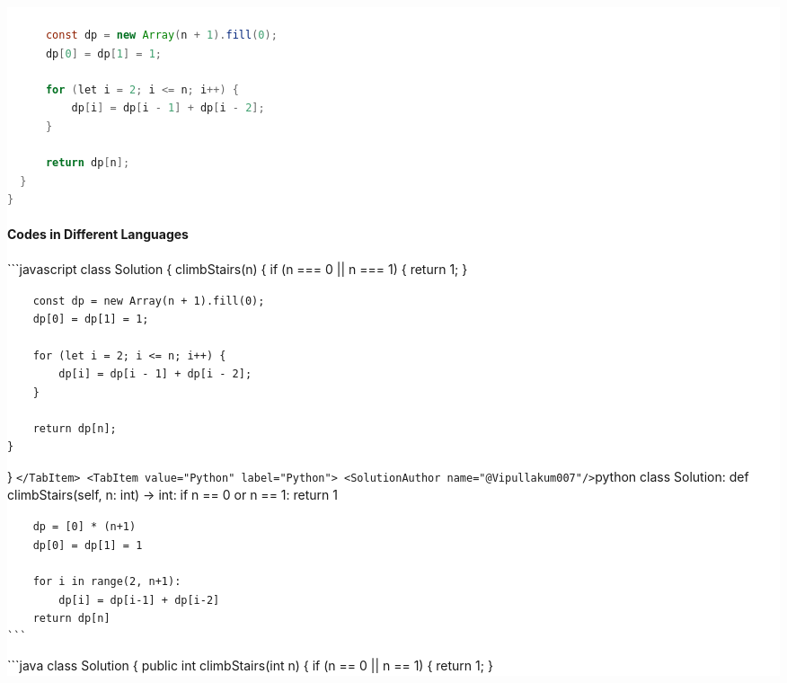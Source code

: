   ```java

        const dp = new Array(n + 1).fill(0);
        dp[0] = dp[1] = 1;

        for (let i = 2; i <= n; i++) {
            dp[i] = dp[i - 1] + dp[i - 2];
        }

        return dp[n];
    }
}
```

#### Codes in Different Languages

<Tabs>
<TabItem value="JavaScript" label="JavaScript" default>
  <SolutionAuthor name="@Vipullakum007"/>
    ```javascript
  class Solution {
    climbStairs(n) {
        if (n === 0 || n === 1) {
            return 1;
        }

        const dp = new Array(n + 1).fill(0);
        dp[0] = dp[1] = 1;

        for (let i = 2; i <= n; i++) {
            dp[i] = dp[i - 1] + dp[i - 2];
        }

        return dp[n];
    }
  }
    ```
</TabItem>
<TabItem value="Python" label="Python">
  <SolutionAuthor name="@Vipullakum007"/>
    ```python
  class Solution:
    def climbStairs(self, n: int) -> int:
        if n == 0 or n == 1:
            return 1

        dp = [0] * (n+1)
        dp[0] = dp[1] = 1
        
        for i in range(2, n+1):
            dp[i] = dp[i-1] + dp[i-2]
        return dp[n]
    ```
</TabItem>
<TabItem value="Java" label="Java">
  <SolutionAuthor name="@Vipullakum007"/>
    ```java
  class Solution {
    public int climbStairs(int n) {
        if (n == 0 || n == 1) {
            return 1;
        }
